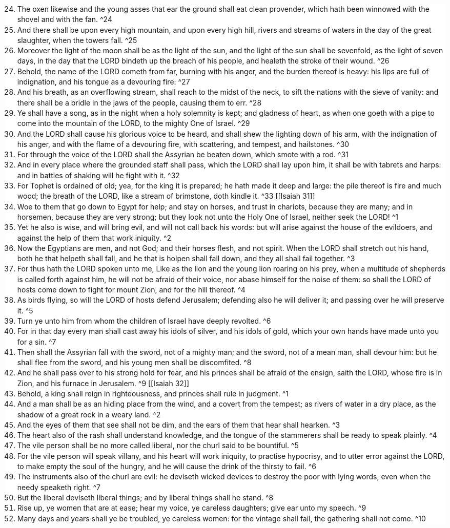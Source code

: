 24. The oxen likewise and the young asses that ear the ground shall eat clean provender, which hath been winnowed with the shovel and with the fan. ^24
 25. And there shall be upon every high mountain, and upon every high hill, rivers and streams of waters in the day of the great slaughter, when the towers fall. ^25
 26. Moreover the light of the moon shall be as the light of the sun, and the light of the sun shall be sevenfold, as the light of seven days, in the day that the LORD bindeth up the breach of his people, and healeth the stroke of their wound. ^26
 27. Behold, the name of the LORD cometh from far, burning with his anger, and the burden thereof is heavy: his lips are full of indignation, and his tongue as a devouring fire: ^27
 28. And his breath, as an overflowing stream, shall reach to the midst of the neck, to sift the nations with the sieve of vanity: and there shall be a bridle in the jaws of the people, causing them to err. ^28
 29. Ye shall have a song, as in the night when a holy solemnity is kept; and gladness of heart, as when one goeth with a pipe to come into the mountain of the LORD, to the mighty One of Israel. ^29
 30. And the LORD shall cause his glorious voice to be heard, and shall shew the lighting down of his arm, with the indignation of his anger, and with the flame of a devouring fire, with scattering, and tempest, and hailstones. ^30
 31. For through the voice of the LORD shall the Assyrian be beaten down, which smote with a rod. ^31
 32. And in every place where the grounded staff shall pass, which the LORD shall lay upon him, it shall be with tabrets and harps: and in battles of shaking will he fight with it. ^32
 33. For Tophet is ordained of old; yea, for the king it is prepared; he hath made it deep and large: the pile thereof is fire and much wood; the breath of the LORD, like a stream of brimstone, doth kindle it. ^33
 [[Isaiah 31]]
 1. Woe to them that go down to Egypt for help; and stay on horses, and trust in chariots, because they are many; and in horsemen, because they are very strong; but they look not unto the Holy One of Israel, neither seek the LORD! ^1
 2. Yet he also is wise, and will bring evil, and will not call back his words: but will arise against the house of the evildoers, and against the help of them that work iniquity. ^2
 3. Now the Egyptians are men, and not God; and their horses flesh, and not spirit. When the LORD shall stretch out his hand, both he that helpeth shall fall, and he that is holpen shall fall down, and they all shall fail together. ^3
 4. For thus hath the LORD spoken unto me, Like as the lion and the young lion roaring on his prey, when a multitude of shepherds is called forth against him, he will not be afraid of their voice, nor abase himself for the noise of them: so shall the LORD of hosts come down to fight for mount Zion, and for the hill thereof. ^4
 5. As birds flying, so will the LORD of hosts defend Jerusalem; defending also he will deliver it; and passing over he will preserve it. ^5
 6. Turn ye unto him from whom the children of Israel have deeply revolted. ^6
 7. For in that day every man shall cast away his idols of silver, and his idols of gold, which your own hands have made unto you for a sin. ^7
 8. Then shall the Assyrian fall with the sword, not of a mighty man; and the sword, not of a mean man, shall devour him: but he shall flee from the sword, and his young men shall be discomfited. ^8
 9. And he shall pass over to his strong hold for fear, and his princes shall be afraid of the ensign, saith the LORD, whose fire is in Zion, and his furnace in Jerusalem. ^9
 [[Isaiah 32]]
 1. Behold, a king shall reign in righteousness, and princes shall rule in judgment. ^1
 2. And a man shall be as an hiding place from the wind, and a covert from the tempest; as rivers of water in a dry place, as the shadow of a great rock in a weary land. ^2
 3. And the eyes of them that see shall not be dim, and the ears of them that hear shall hearken. ^3
 4. The heart also of the rash shall understand knowledge, and the tongue of the stammerers shall be ready to speak plainly. ^4
 5. The vile person shall be no more called liberal, nor the churl said to be bountiful. ^5
 6. For the vile person will speak villany, and his heart will work iniquity, to practise hypocrisy, and to utter error against the LORD, to make empty the soul of the hungry, and he will cause the drink of the thirsty to fail. ^6
 7. The instruments also of the churl are evil: he deviseth wicked devices to destroy the poor with lying words, even when the needy speaketh right. ^7
 8. But the liberal deviseth liberal things; and by liberal things shall he stand. ^8
 9. Rise up, ye women that are at ease; hear my voice, ye careless daughters; give ear unto my speech. ^9
 10. Many days and years shall ye be troubled, ye careless women: for the vintage shall fail, the gathering shall not come. ^10